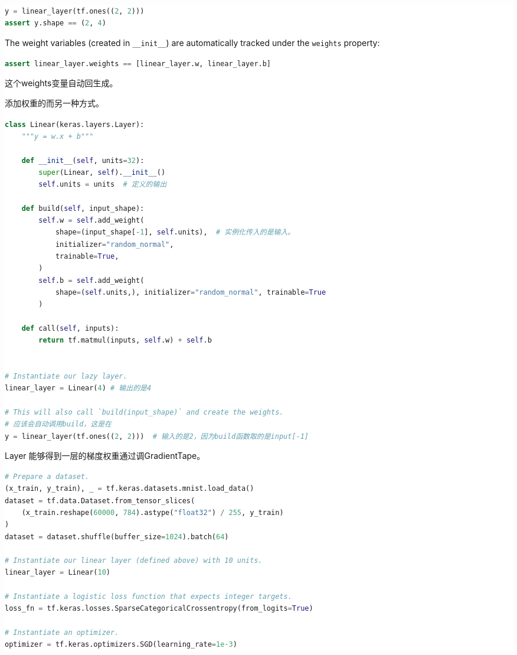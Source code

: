 ```python
y = linear_layer(tf.ones((2, 2)))
assert y.shape == (2, 4)
```

The weight variables (created in `__init__`) are automatically tracked under the `weights` property:

```Python
assert linear_layer.weights == [linear_layer.w, linear_layer.b]
```

这个weights变量自动回生成。





添加权重的而另一种方式。

```python
class Linear(keras.layers.Layer):
    """y = w.x + b"""

    def __init__(self, units=32):
        super(Linear, self).__init__()
        self.units = units  # 定义的输出

    def build(self, input_shape):
        self.w = self.add_weight(
            shape=(input_shape[-1], self.units),  # 实例化传入的是输入。
            initializer="random_normal",
            trainable=True,
        )
        self.b = self.add_weight(
            shape=(self.units,), initializer="random_normal", trainable=True
        )

    def call(self, inputs):
        return tf.matmul(inputs, self.w) + self.b


# Instantiate our lazy layer.
linear_layer = Linear(4) # 输出的是4

# This will also call `build(input_shape)` and create the weights.
# 应该会自动调用build，这是在
y = linear_layer(tf.ones((2, 2)))  # 输入的是2，因为build函数取的是input[-1]
```





Layer 能够得到一层的梯度权重通过调GradientTape。

```python
# Prepare a dataset.
(x_train, y_train), _ = tf.keras.datasets.mnist.load_data()
dataset = tf.data.Dataset.from_tensor_slices(
    (x_train.reshape(60000, 784).astype("float32") / 255, y_train)
)
dataset = dataset.shuffle(buffer_size=1024).batch(64)

# Instantiate our linear layer (defined above) with 10 units.
linear_layer = Linear(10)

# Instantiate a logistic loss function that expects integer targets.
loss_fn = tf.keras.losses.SparseCategoricalCrossentropy(from_logits=True)

# Instantiate an optimizer.
optimizer = tf.keras.optimizers.SGD(learning_rate=1e-3)
```